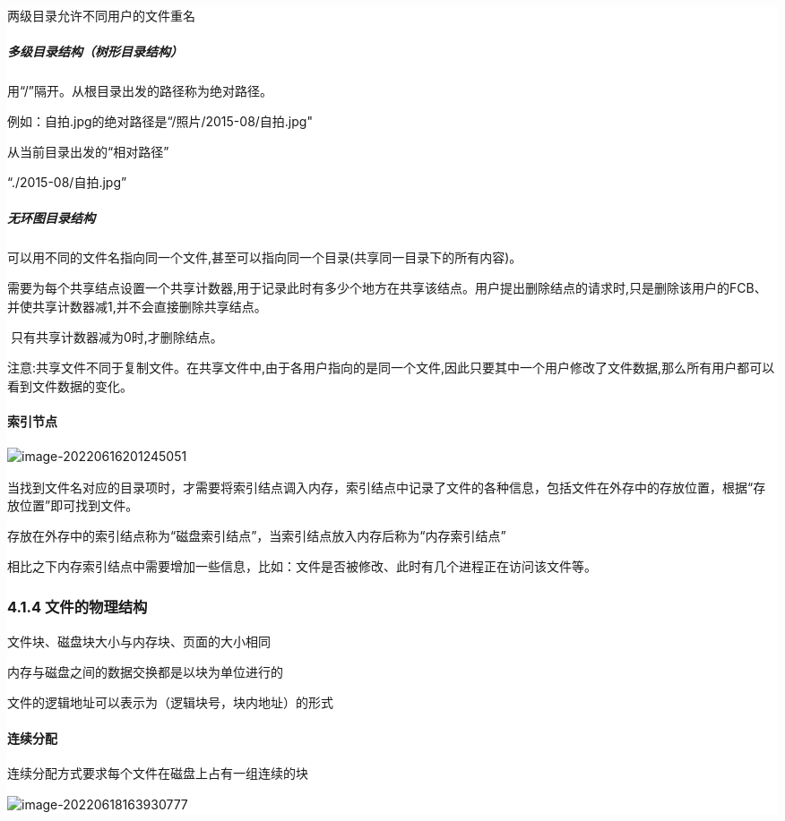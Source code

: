 两级目录允许不同用户的文件重名



##### 多级目录结构（树形目录结构）

用“/”隔开。从根目录出发的路径称为绝对路径。

例如：自拍.jpg的绝对路径是“/照片/2015-08/自拍.jpg"

从当前目录出发的“相对路径”

“./2015-08/自拍.jpg”



##### 无环图目录结构

​	可以用不同的文件名指向同一个文件,甚至可以指向同一个目录(共享同一目录下的所有内容)。

​	需要为每个共享结点设置一个共享计数器,用于记录此时有多少个地方在共享该结点。用户提出删除结点的请求时,只是删除该用户的FCB、并使共享计数器减1,并不会直接删除共享结点。

​	只有共享计数器减为0时,才删除结点。

​	注意:共享文件不同于复制文件。在共享文件中,由于各用户指向的是同一个文件,因此只要其中一个用户修改了文件数据,那么所有用户都可以看到文件数据的变化。







#### 索引节点



![image-20220616201245051](https://s2.loli.net/2022/06/16/1psVD4ExHOhJCeW.png)

​	当找到文件名对应的目录项时，才需要将索引结点调入内存，索引结点中记录了文件的各种信息，包括文件在外存中的存放位置，根据“存放位置”即可找到文件。

​	存放在外存中的索引结点称为“磁盘索引结点”，当索引结点放入内存后称为“内存索引结点”

​	相比之下内存索引结点中需要增加一些信息，比如：文件是否被修改、此时有几个进程正在访问该文件等。







### 4.1.4 文件的物理结构



文件块、磁盘块大小与内存块、页面的大小相同

内存与磁盘之间的数据交换都是以块为单位进行的

文件的逻辑地址可以表示为（逻辑块号，块内地址）的形式



#### 连续分配

连续分配方式要求每个文件在磁盘上占有一组连续的块

![image-20220618163930777](https://s2.loli.net/2022/06/18/wD3a4uq9rdGZ5tn.png)
